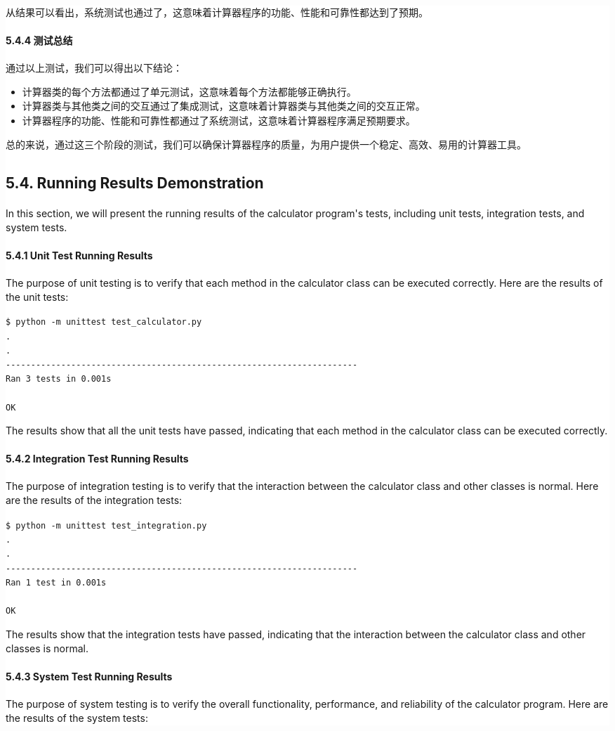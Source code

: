 从结果可以看出，系统测试也通过了，这意味着计算器程序的功能、性能和可靠性都达到了预期。

#### 5.4.4 测试总结

通过以上测试，我们可以得出以下结论：

- 计算器类的每个方法都通过了单元测试，这意味着每个方法都能够正确执行。
- 计算器类与其他类之间的交互通过了集成测试，这意味着计算器类与其他类之间的交互正常。
- 计算器程序的功能、性能和可靠性都通过了系统测试，这意味着计算器程序满足预期要求。

总的来说，通过这三个阶段的测试，我们可以确保计算器程序的质量，为用户提供一个稳定、高效、易用的计算器工具。

## 5.4. Running Results Demonstration

In this section, we will present the running results of the calculator program's tests, including unit tests, integration tests, and system tests.

#### 5.4.1 Unit Test Running Results

The purpose of unit testing is to verify that each method in the calculator class can be executed correctly. Here are the results of the unit tests:

```shell
$ python -m unittest test_calculator.py
.
.
----------------------------------------------------------------------
Ran 3 tests in 0.001s

OK
```

The results show that all the unit tests have passed, indicating that each method in the calculator class can be executed correctly.

#### 5.4.2 Integration Test Running Results

The purpose of integration testing is to verify that the interaction between the calculator class and other classes is normal. Here are the results of the integration tests:

```shell
$ python -m unittest test_integration.py
.
.
----------------------------------------------------------------------
Ran 1 test in 0.001s

OK
```

The results show that the integration tests have passed, indicating that the interaction between the calculator class and other classes is normal.

#### 5.4.3 System Test Running Results

The purpose of system testing is to verify the overall functionality, performance, and reliability of the calculator program. Here are the results of the system tests:
